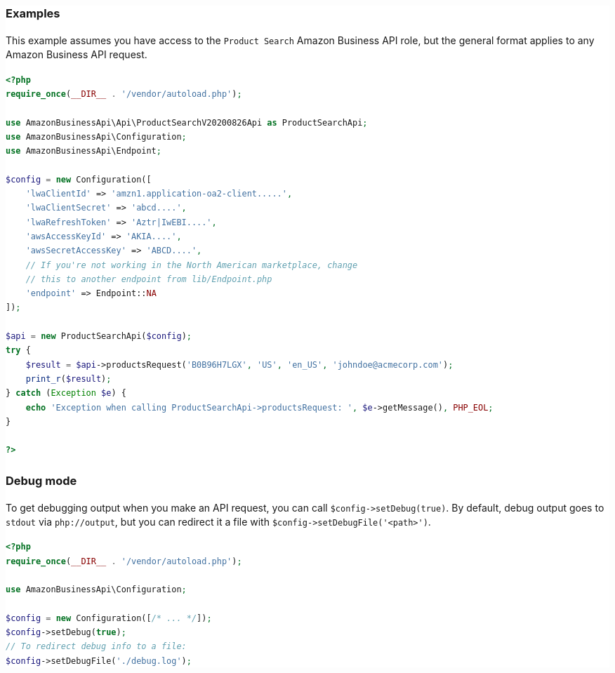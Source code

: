 ### Examples

This example assumes you have access to the `Product Search` Amazon Business API role, but the general format applies to any Amazon Business API request.

```php
<?php
require_once(__DIR__ . '/vendor/autoload.php');

use AmazonBusinessApi\Api\ProductSearchV20200826Api as ProductSearchApi;
use AmazonBusinessApi\Configuration;
use AmazonBusinessApi\Endpoint;

$config = new Configuration([
    'lwaClientId' => 'amzn1.application-oa2-client.....',
    'lwaClientSecret' => 'abcd....',
    'lwaRefreshToken' => 'Aztr|IwEBI....',
    'awsAccessKeyId' => 'AKIA....',
    'awsSecretAccessKey' => 'ABCD....',
    // If you're not working in the North American marketplace, change
    // this to another endpoint from lib/Endpoint.php
    'endpoint' => Endpoint::NA
]);

$api = new ProductSearchApi($config);
try {
    $result = $api->productsRequest('B0B96H7LGX', 'US', 'en_US', 'johndoe@acmecorp.com');
    print_r($result);
} catch (Exception $e) {
    echo 'Exception when calling ProductSearchApi->productsRequest: ', $e->getMessage(), PHP_EOL;
}

?>
```

### Debug mode

To get debugging output when you make an API request, you can call `$config->setDebug(true)`. By default, debug output goes to `stdout` via `php://output`, but you can redirect it a file with `$config->setDebugFile('<path>')`.

```php
<?php
require_once(__DIR__ . '/vendor/autoload.php');

use AmazonBusinessApi\Configuration;

$config = new Configuration([/* ... */]);
$config->setDebug(true);
// To redirect debug info to a file:
$config->setDebugFile('./debug.log');
```
